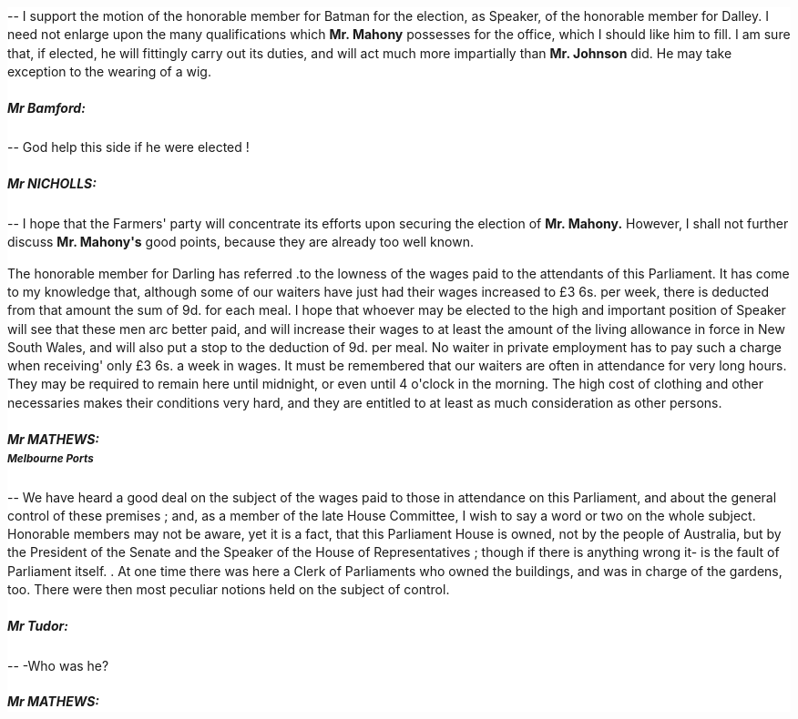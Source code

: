 -- I support the motion of the honorable member for Batman for the election, as  Speaker,  of the honorable member for Dalley. I need not enlarge upon the many qualifications which  **Mr. Mahony**  possesses for the office, which I should like him to fill. I am sure that, if elected, he will fittingly carry out its duties, and will act much more impartially than  **Mr. Johnson**  did. He may take exception to the wearing of a wig. 

##### Mr Bamford:

--  God help this side if he were elected ! 

##### Mr NICHOLLS:

-- I hope that the Farmers' party will concentrate its efforts upon securing the election of  **Mr. Mahony.**  However, I shall not further discuss  **Mr. Mahony's**  good points, because they are already too well known. 

The honorable member for Darling has referred .to the lowness of the wages paid to the attendants of this Parliament. It has come to my knowledge that, although some of our waiters have just had their wages increased to £3 6s. per week, there is deducted from that amount the sum of 9d. for each meal. I hope that whoever may be elected to the high and important position of  Speaker  will see that these men arc better paid, and will increase their wages to at least the amount of the living allowance in force in New South Wales, and will also put a stop to the deduction of 9d. per meal. No waiter in private employment has to pay such a charge when receiving' only £3 6s. a week in wages. It must be remembered that our waiters are often in attendance for very long hours. They may be required to remain here until midnight, or even until 4 o'clock in the morning. The high cost of clothing and other necessaries makes their conditions very hard, and they are entitled to at least as much consideration as other persons. 

##### Mr MATHEWS:<br><small class="text-muted">Melbourne Ports</small>

--  We have heard a good deal on the subject of the wages paid to those in attendance on this Parliament, and about the general control of these premises ; and, as a member of the late House Committee, I wish to say a word or two on the whole subject. Honorable members may not be aware, yet it is a fact, that this Parliament House is owned, not by the people of Australia, but by the  President  of the Senate and the  Speaker  of the House of Representatives ; though if there is anything wrong it- is the fault of Parliament itself. . At one time there was here a  Clerk  of Parliaments who owned the buildings, and was in charge of the gardens, too. There were then most peculiar notions held on the subject of control. 

##### Mr Tudor:

--  -Who was he? 

##### Mr MATHEWS:
